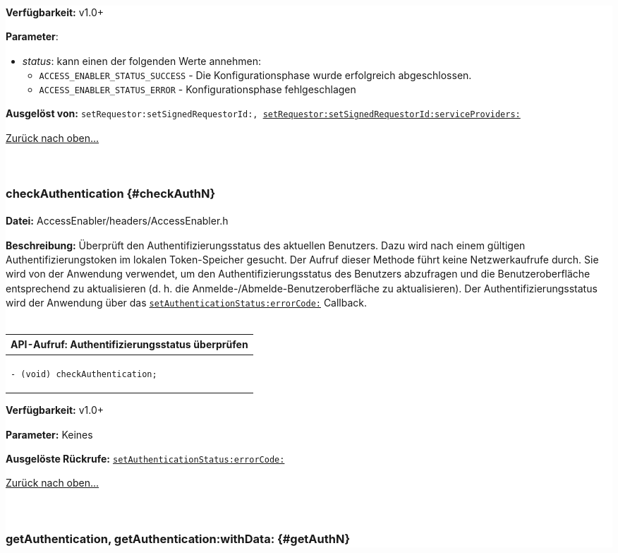 
**Verfügbarkeit:** v1.0+

**Parameter**:

- *status*: kann einen der folgenden Werte annehmen:
   - `ACCESS_ENABLER_STATUS_SUCCESS` - Die Konfigurationsphase wurde erfolgreich abgeschlossen.
   - `ACCESS_ENABLER_STATUS_ERROR` - Konfigurationsphase fehlgeschlagen

**Ausgelöst von:**
`setRequestor:setSignedRequestorId:, `[`setRequestor:setSignedRequestorId:serviceProviders:`](#setReq)

[Zurück nach oben...](#apis)

</br>

### checkAuthentication {#checkAuthN}

**Datei:** AccessEnabler/headers/AccessEnabler.h

**Beschreibung:** Überprüft den Authentifizierungsstatus des aktuellen Benutzers.
Dazu wird nach einem gültigen Authentifizierungstoken im lokalen Token-Speicher gesucht. Der Aufruf dieser Methode führt keine Netzwerkaufrufe durch. Sie wird von der Anwendung verwendet, um den Authentifizierungsstatus des Benutzers abzufragen und die Benutzeroberfläche entsprechend zu aktualisieren (d. h. die Anmelde-/Abmelde-Benutzeroberfläche zu aktualisieren). Der Authentifizierungsstatus wird der Anwendung über das [`setAuthenticationStatus:errorCode:`](#setAuthNStatus) Callback.\
 

<table class="pass_api_table">
<colgroup>
<col style="width: 100%" />
</colgroup>
<thead>
<tr class="header">
<th>API-Aufruf: Authentifizierungsstatus überprüfen</th>
</tr>
</thead>
<tbody>
<tr class="odd">
<td><pre><code>- (void) checkAuthentication;</code></pre></td>
</tr>
</tbody>
</table>

**Verfügbarkeit:** v1.0+

**Parameter:** Keines

**Ausgelöste Rückrufe:**
[`setAuthenticationStatus:errorCode:`](#setAuthNStatus)

[Zurück nach oben...](#apis)

</br>

### getAuthentication, getAuthentication:withData: {#getAuthN}
